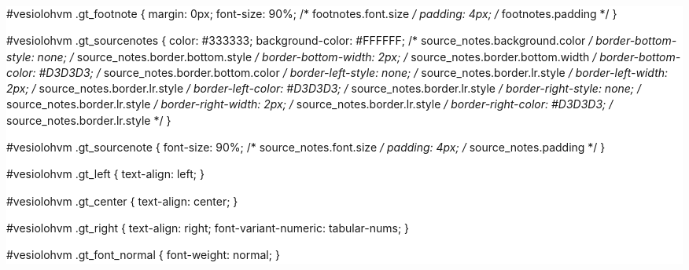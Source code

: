 #vesiolohvm .gt_footnote {
  margin: 0px;
  font-size: 90%;
  /* footnotes.font.size */
  padding: 4px;
  /* footnotes.padding */
}

#vesiolohvm .gt_sourcenotes {
  color: #333333;
  background-color: #FFFFFF;
  /* source_notes.background.color */
  border-bottom-style: none;
  /* source_notes.border.bottom.style */
  border-bottom-width: 2px;
  /* source_notes.border.bottom.width */
  border-bottom-color: #D3D3D3;
  /* source_notes.border.bottom.color */
  border-left-style: none;
  /* source_notes.border.lr.style */
  border-left-width: 2px;
  /* source_notes.border.lr.style */
  border-left-color: #D3D3D3;
  /* source_notes.border.lr.style */
  border-right-style: none;
  /* source_notes.border.lr.style */
  border-right-width: 2px;
  /* source_notes.border.lr.style */
  border-right-color: #D3D3D3;
  /* source_notes.border.lr.style */
}

#vesiolohvm .gt_sourcenote {
  font-size: 90%;
  /* source_notes.font.size */
  padding: 4px;
  /* source_notes.padding */
}

#vesiolohvm .gt_left {
  text-align: left;
}

#vesiolohvm .gt_center {
  text-align: center;
}

#vesiolohvm .gt_right {
  text-align: right;
  font-variant-numeric: tabular-nums;
}

#vesiolohvm .gt_font_normal {
  font-weight: normal;
}
